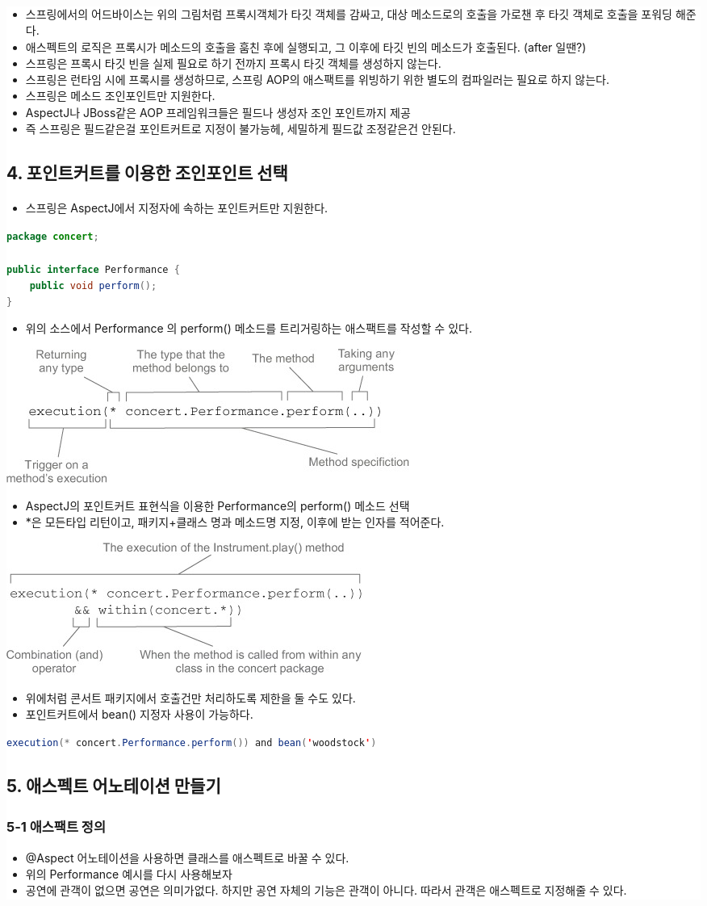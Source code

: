 - 스프링에서의 어드바이스는 위의 그림처럼 프록시객체가 타깃 객체를 감싸고, 대상 메소드로의 호출을 가로챈 후 타깃 객체로 호출을 포워딩 해준다.
- 애스펙트의 로직은 프록시가 메소드의 호출을 훔친 후에 실행되고, 그 이후에 타깃 빈의 메소드가 호출된다. (after 일땐?)
- 스프링은 프록시 타깃 빈을 실제 필요로 하기 전까지 프록시 타깃 객체를 생성하지 않는다.
- 스프링은 런타임 시에 프록시를 생성하므로, 스프링 AOP의 애스팩트를 위빙하기 위한 별도의 컴파일러는 필요로 하지 않는다.
- 스프링은 메소드 조인포인트만 지원한다.
- AspectJ나 JBoss같은 AOP 프레임워크들은 필드나 생성자 조인 포인트까지 제공
- 즉 스프링은 필드같은걸 포인트커트로 지정이 불가능헤, 세밀하게 필드값 조정같은건 안된다.

## 4. 포인트커트를 이용한 조인포인트 선택
- 스프링은 AspectJ에서 지정자에 속하는 포인트커트만 지원한다.

```java
package concert;

public interface Performance {
    public void perform();
}
```

- 위의 소스에서 Performance 의 perform() 메소드를 트리거링하는 애스팩트를 작성할 수 있다.

![Alt text](../../images/book/aop4.jpg)
- AspectJ의 포인트커트 표현식을 이용한 Performance의 perform() 메소드 선택
- *은 모든타입 리턴이고, 패키지+클래스 명과 메소드명 지정, 이후에 받는 인자를 적어준다.

![Alt text](../../images/book/aop5.jpg)
- 위에처럼 콘서트 패키지에서 호출건만 처리하도록 제한을 둘 수도 있다.
- 포인트커트에서 bean() 지정자 사용이 가능하다. 
```java
execution(* concert.Performance.perform()) and bean('woodstock')
```

## 5. 애스펙트 어노테이션 만들기
### 5-1 애스팩트 정의
- @Aspect 어노테이션을 사용하면 클래스를 애스펙트로 바꿀 수 있다.
- 위의 Performance 예시를 다시 사용해보자
- 공연에 관객이 없으면 공연은 의미가없다. 하지만 공연 자체의 기능은 관객이 아니다. 따라서 관객은 애스펙트로 지정해줄 수 있다.
